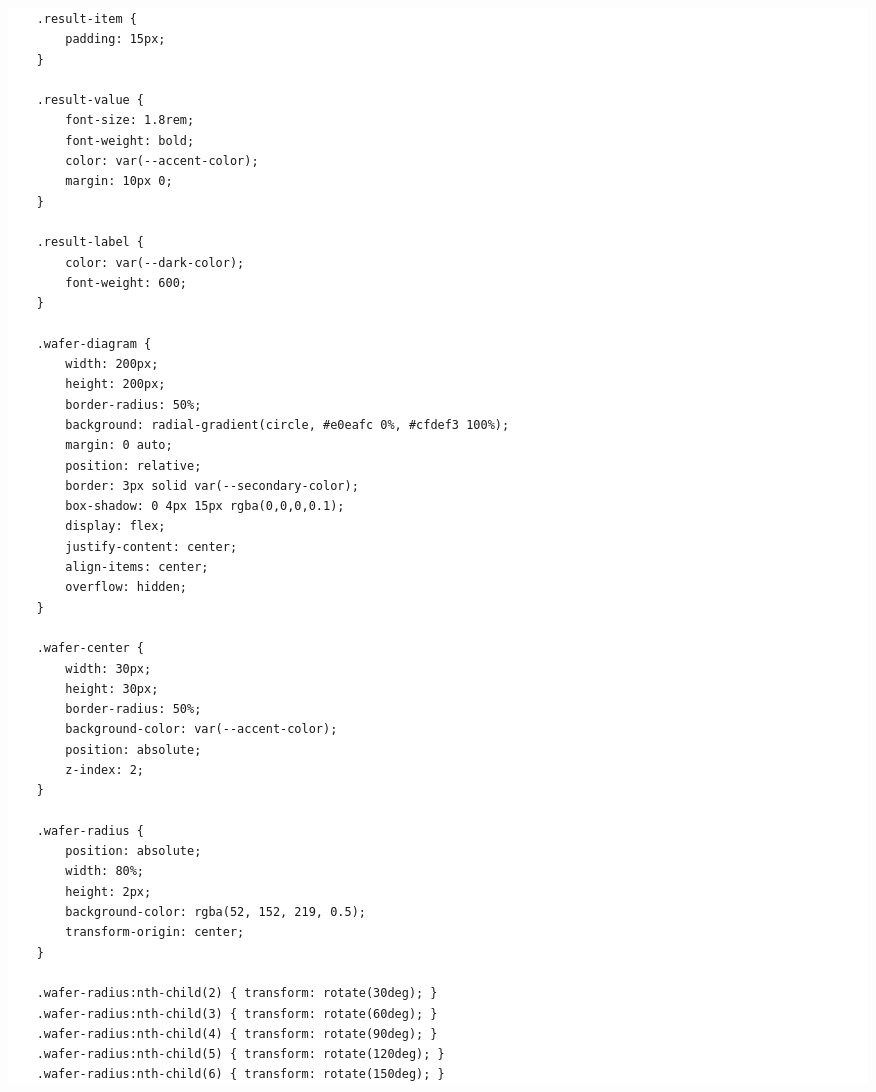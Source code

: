         .result-item {
            padding: 15px;
        }
        
        .result-value {
            font-size: 1.8rem;
            font-weight: bold;
            color: var(--accent-color);
            margin: 10px 0;
        }
        
        .result-label {
            color: var(--dark-color);
            font-weight: 600;
        }
        
        .wafer-diagram {
            width: 200px;
            height: 200px;
            border-radius: 50%;
            background: radial-gradient(circle, #e0eafc 0%, #cfdef3 100%);
            margin: 0 auto;
            position: relative;
            border: 3px solid var(--secondary-color);
            box-shadow: 0 4px 15px rgba(0,0,0,0.1);
            display: flex;
            justify-content: center;
            align-items: center;
            overflow: hidden;
        }
        
        .wafer-center {
            width: 30px;
            height: 30px;
            border-radius: 50%;
            background-color: var(--accent-color);
            position: absolute;
            z-index: 2;
        }
        
        .wafer-radius {
            position: absolute;
            width: 80%;
            height: 2px;
            background-color: rgba(52, 152, 219, 0.5);
            transform-origin: center;
        }
        
        .wafer-radius:nth-child(2) { transform: rotate(30deg); }
        .wafer-radius:nth-child(3) { transform: rotate(60deg); }
        .wafer-radius:nth-child(4) { transform: rotate(90deg); }
        .wafer-radius:nth-child(5) { transform: rotate(120deg); }
        .wafer-radius:nth-child(6) { transform: rotate(150deg); }
        